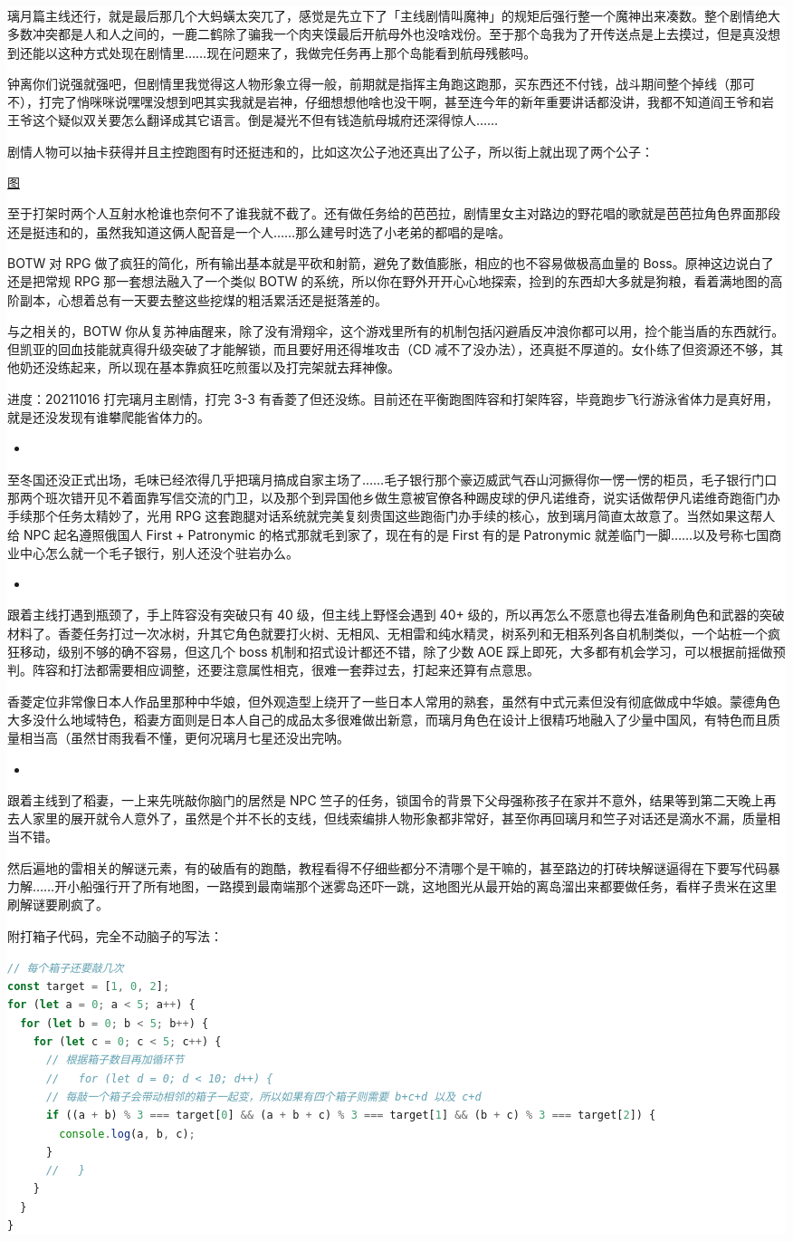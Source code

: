 璃月篇主线还行，就是最后那几个大蚂蟥太突兀了，感觉是先立下了「主线剧情叫魔神」的规矩后强行整一个魔神出来凑数。整个剧情绝大多数冲突都是人和人之间的，一鹿二鹤除了骗我一个肉夹馍<span class="masked">最后开航母</span>外也没啥戏份。至于那个岛我为了开传送点是上去摸过，但是真没想到还能以这种方式处现在剧情里……现在问题来了，我做完任务再上那个岛能看到航母残骸吗。

钟离你们说强就强吧，但剧情里我觉得这人物形象立得一般，前期就是指挥主角跑这跑那，买东西还不付钱，战斗期间整个掉线（那可不），打完了悄咪咪说嘿嘿没想到吧其实我就是岩神，仔细想想他啥也没干啊，甚至连今年的新年重要讲话都没讲，我都不知道阎王爷和岩王爷这个疑似双关要怎么翻译成其它语言。倒是凝光不但有钱造航母城府还深得惊人……

剧情人物可以抽卡获得并且主控跑图有时还挺违和的，比如这次公子池还真出了公子，所以街上就出现了两个公子：

[图](https://bgm.tv/blog/306139)

至于打架时两个人互射水枪谁也奈何不了谁我就不截了。还有做任务给的芭芭拉，剧情里女主对路边的野花唱的歌就是芭芭拉角色界面那段还是挺违和的，虽然我知道这俩人配音是一个人……那么建号时选了小老弟的都唱的是啥。

BOTW 对 RPG 做了疯狂的简化，所有输出基本就是平砍和射箭，避免了数值膨胀，相应的也不容易做极高血量的 Boss。原神这边说白了还是把常规 RPG 那一套想法融入了一个类似 BOTW 的系统，所以你在野外开开心心地探索，捡到的东西却大多就是狗粮，看着满地图的高阶副本，心想着总有一天要去整这些挖煤的粗活累活还是挺落差的。

与之相关的，BOTW 你从复苏神庙醒来，除了没有滑翔伞，这个游戏里所有的机制包括闪避盾反冲浪你都可以用，捡个能当盾的东西就行。但凯亚的回血技能就真得升级突破了才能解锁，而且要好用还得堆攻击（CD 减不了没办法），还真挺不厚道的。女仆练了但资源还不够，其他奶还没练起来，所以现在基本靠疯狂吃煎蛋以及打完架就去拜神像。

进度：20211016 打完璃月主剧情，打完 3-3 有香菱了但还没练。目前还在平衡跑图阵容和打架阵容，毕竟跑步飞行游泳省体力是真好用，就是还没发现有谁攀爬能省体力的。

-

至冬国还没正式出场，毛味已经浓得几乎把璃月搞成自家主场了……毛子银行那个豪迈威武气吞山河撅得你一愣一愣的柜员，毛子银行门口那两个班次错开见不着面靠写信交流的门卫，以及那个到异国他乡做生意被官僚各种踢皮球的伊凡诺维奇，说实话做帮伊凡诺维奇跑衙门办手续那个任务太精妙了，光用 RPG 这套跑腿对话系统就完美复刻贵国这些跑衙门办手续的核心，放到璃月简直太故意了。当然如果这帮人给 NPC 起名遵照俄国人 First + Patronymic 的格式那就毛到家了，现在有的是 First 有的是 Patronymic 就差临门一脚……以及号称七国商业中心怎么就一个毛子银行，别人还没个驻岩办么。

-

跟着主线打遇到瓶颈了，手上阵容没有突破只有 40 级，但主线上野怪会遇到 40+ 级的，所以再怎么不愿意也得去准备刷角色和武器的突破材料了。香菱任务打过一次冰树，升其它角色就要打火树、无相风、无相雷和纯水精灵，树系列和无相系列各自机制类似，一个站桩一个疯狂移动，级别不够的确不容易，但这几个 boss 机制和招式设计都还不错，除了少数 AOE 踩上即死，大多都有机会学习，可以根据前摇做预判。阵容和打法都需要相应调整，还要注意属性相克，很难一套莽过去，打起来还算有点意思。

香菱定位非常像日本人作品里那种中华娘，但外观造型上绕开了一些日本人常用的熟套，虽然有中式元素但没有彻底做成中华娘。蒙德角色大多没什么地域特色，稻妻方面则是日本人自己的成品太多很难做出新意，而璃月角色在设计上很精巧地融入了少量中国风，有特色而且质量相当高（虽然甘雨我看不懂，更何况璃月七星还没出完呐。

-

跟着主线到了稻妻，一上来先咣敲你脑门的居然是 NPC 竺子的任务，锁国令的背景下父母强称孩子在家并不意外，结果等到第二天晚上再去人家里的展开就令人意外了，虽然是个并不长的支线，但线索编排人物形象都非常好，甚至你再回璃月和竺子对话还是滴水不漏，质量相当不错。

然后遍地的雷相关的解谜元素，有的破盾有的跑酷，教程看得不仔细些都分不清哪个是干嘛的，甚至路边的打砖块解谜逼得在下要写代码暴力解……开小船强行开了所有地图，一路摸到最南端那个迷雾岛还吓一跳，这地图光从最开始的离岛溜出来都要做任务，看样子贵米在这里刷解谜要刷疯了。

附打箱子代码，完全不动脑子的写法：

```js
// 每个箱子还要敲几次
const target = [1, 0, 2];
for (let a = 0; a < 5; a++) {
  for (let b = 0; b < 5; b++) {
    for (let c = 0; c < 5; c++) {
      // 根据箱子数目再加循环节
      //   for (let d = 0; d < 10; d++) {
      // 每敲一个箱子会带动相邻的箱子一起变，所以如果有四个箱子则需要 b+c+d 以及 c+d
      if ((a + b) % 3 === target[0] && (a + b + c) % 3 === target[1] && (b + c) % 3 === target[2]) {
        console.log(a, b, c);
      }
      //   }
    }
  }
}
```
